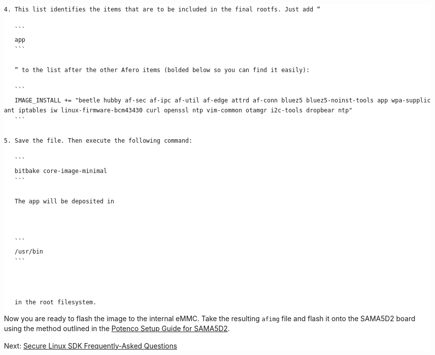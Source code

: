     4. This list identifies the items that are to be included in the final rootfs. Just add “

       ```
       app
       ```

       ” to the list after the other Afero items (bolded below so you can find it easily):

       ```
       IMAGE_INSTALL += "beetle hubby af-sec af-ipc af-util af-edge attrd af-conn bluez5 bluez5-noinst-tools app wpa-supplicant iptables iw linux-firmware-bcm43430 curl openssl ntp vim-common otamgr i2c-tools dropbear ntp"
       ```

    5. Save the file. Then execute the following command:

       ```
       bitbake core-image-minimal
       ```

       The app will be deposited in

        

       ```
       /usr/bin
       ```

        

       in the root filesystem.

Now you are ready to flash the image to the internal eMMC. Take the resulting `afimg` file and flash it onto the SAMA5D2 board using the method outlined in the [Potenco Setup Guide for SAMA5D2](https://afero-devdocs.readthedocs.io/en/latest/LinuxSDK-PotencoSAMA5D2#flash).

 Next: [Secure Linux SDK Frequently-Asked Questions](https://afero-devdocs.readthedocs.io/en/latest/LinuxSDK-FAQ)
